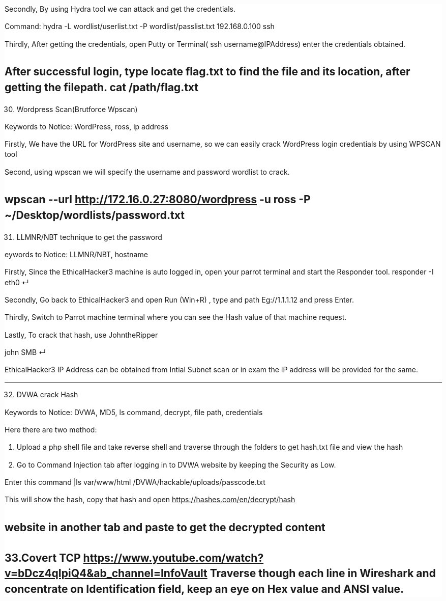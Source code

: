 Secondly, By using Hydra tool we can attack and get the credentials.

Command: hydra -L wordlist/userlist.txt -P wordlist/passlist.txt 192.168.0.100 ssh

Thirdly, After getting the credentials, open Putty or Terminal( ssh username@IPAddress) enter the credentials obtained.

After successful login, type locate flag.txt to find the file and its location, after getting the filepath.
cat /path/flag.txt
------------------------------------------------------------------------------------------------
30. Wordpress Scan(Brutforce Wpscan)

Keywords to Notice: WordPress, ross, ip address

Firstly, We have the URL for WordPress site and username, so we can easily crack WordPress login credentials by using WPSCAN tool

Second, using wpscan we will specify the username and password wordlist to crack.

wpscan --url http://172.16.0.27:8080/wordpress -u ross -P ~/Desktop/wordlists/password.txt
-----------------------------------------------------------------------------------------------------

31. LLMNR/NBT technique to get the password

eywords to Notice: LLMNR/NBT, hostname

Firstly, Since the EthicalHacker3 machine is auto logged in, open your parrot terminal and start the Responder tool. responder -I eth0 ↵

Secondly, Go back to EthicalHacker3 and open Run (Win+R) , type and path Eg://1.1.1.12 and press Enter.

Thirdly, Switch to Parrot machine terminal where you can see the Hash value of that machine request.

Lastly, To crack that hash, use JohntheRipper

john SMB<filename> ↵

EthicalHacker3 IP Address can be obtained from Intial Subnet scan or in exam the IP address will be provided for the same.

---------------------------------------------------------------------------------------------------------
32. DVWA crack Hash 

Keywords to Notice: DVWA, MD5, ls command, decrypt, file path, credentials



Here there are two method:

1. Upload a php shell file and take reverse shell and traverse through the folders to get hash.txt file and view the hash

2. Go to Command Injection tab after logging in to DVWA website by keeping the Security as Low.

Enter this command |ls var/www/html /DVWA/hackable/uploads/passcode.txt

This will show the hash, copy that hash and open https://hashes.com/en/decrypt/hash

website in another tab and paste to get the decrypted content
--------------------------------------------------------------------------------------------------------
33.Covert TCP
https://www.youtube.com/watch?v=bDcz4qIpiQ4&ab_channel=InfoVault
Traverse though each line in Wireshark and concentrate on Identification field, keep an eye on Hex value and ANSI value.
---------------------------------------------------------------------------------------------------------
